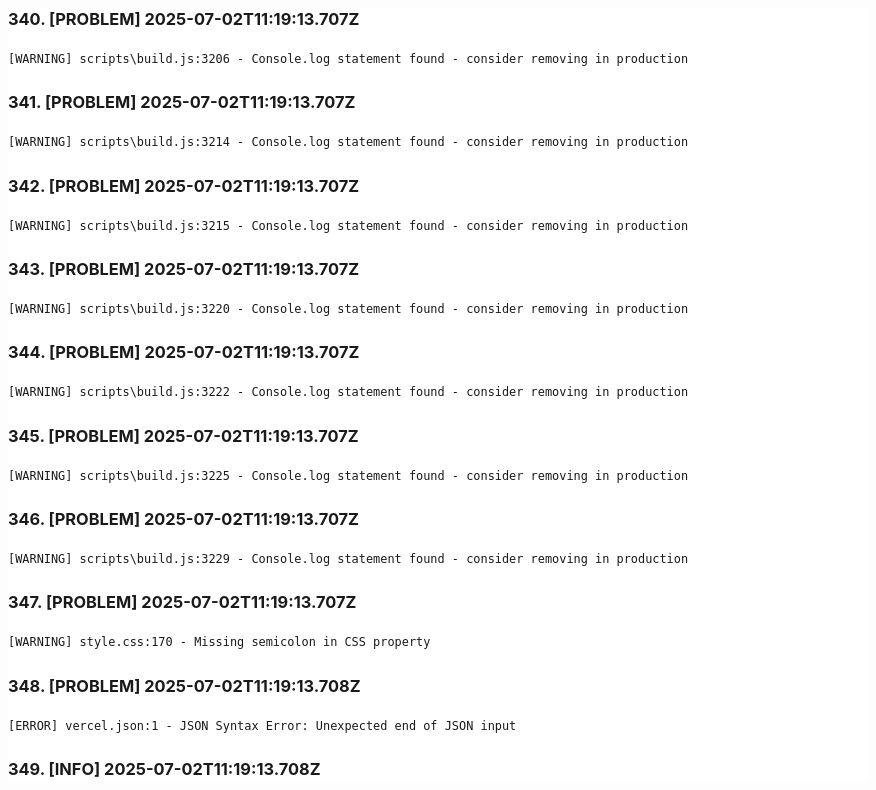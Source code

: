 ### 340. [PROBLEM] 2025-07-02T11:19:13.707Z

```
[WARNING] scripts\build.js:3206 - Console.log statement found - consider removing in production
```

### 341. [PROBLEM] 2025-07-02T11:19:13.707Z

```
[WARNING] scripts\build.js:3214 - Console.log statement found - consider removing in production
```

### 342. [PROBLEM] 2025-07-02T11:19:13.707Z

```
[WARNING] scripts\build.js:3215 - Console.log statement found - consider removing in production
```

### 343. [PROBLEM] 2025-07-02T11:19:13.707Z

```
[WARNING] scripts\build.js:3220 - Console.log statement found - consider removing in production
```

### 344. [PROBLEM] 2025-07-02T11:19:13.707Z

```
[WARNING] scripts\build.js:3222 - Console.log statement found - consider removing in production
```

### 345. [PROBLEM] 2025-07-02T11:19:13.707Z

```
[WARNING] scripts\build.js:3225 - Console.log statement found - consider removing in production
```

### 346. [PROBLEM] 2025-07-02T11:19:13.707Z

```
[WARNING] scripts\build.js:3229 - Console.log statement found - consider removing in production
```

### 347. [PROBLEM] 2025-07-02T11:19:13.707Z

```
[WARNING] style.css:170 - Missing semicolon in CSS property
```

### 348. [PROBLEM] 2025-07-02T11:19:13.708Z

```
[ERROR] vercel.json:1 - JSON Syntax Error: Unexpected end of JSON input
```

### 349. [INFO] 2025-07-02T11:19:13.708Z
